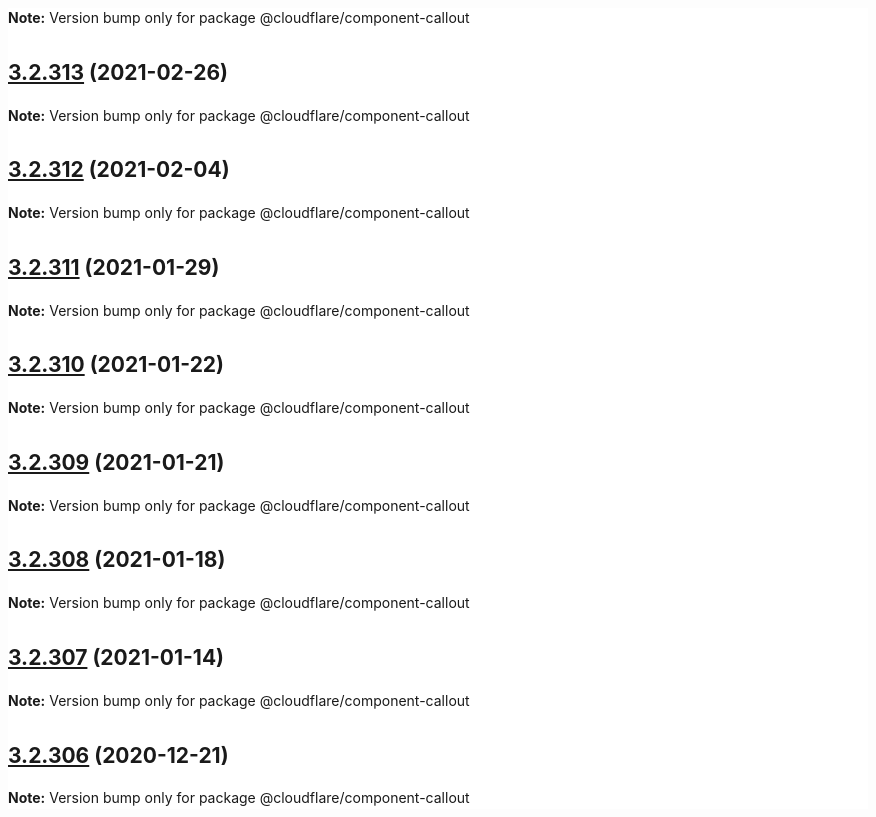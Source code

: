 **Note:** Version bump only for package @cloudflare/component-callout

## [3.2.313](http://stash.cfops.it:7999/fe/stratus/compare/@cloudflare/component-callout@3.2.312...@cloudflare/component-callout@3.2.313) (2021-02-26)

**Note:** Version bump only for package @cloudflare/component-callout

## [3.2.312](http://stash.cfops.it:7999/fe/stratus/compare/@cloudflare/component-callout@3.2.311...@cloudflare/component-callout@3.2.312) (2021-02-04)

**Note:** Version bump only for package @cloudflare/component-callout

## [3.2.311](http://stash.cfops.it:7999/fe/stratus/compare/@cloudflare/component-callout@3.2.310...@cloudflare/component-callout@3.2.311) (2021-01-29)

**Note:** Version bump only for package @cloudflare/component-callout

## [3.2.310](http://stash.cfops.it:7999/fe/stratus/compare/@cloudflare/component-callout@3.2.309...@cloudflare/component-callout@3.2.310) (2021-01-22)

**Note:** Version bump only for package @cloudflare/component-callout

## [3.2.309](http://stash.cfops.it:7999/fe/stratus/compare/@cloudflare/component-callout@3.2.308...@cloudflare/component-callout@3.2.309) (2021-01-21)

**Note:** Version bump only for package @cloudflare/component-callout

## [3.2.308](http://stash.cfops.it:7999/fe/stratus/compare/@cloudflare/component-callout@3.2.307...@cloudflare/component-callout@3.2.308) (2021-01-18)

**Note:** Version bump only for package @cloudflare/component-callout

## [3.2.307](http://stash.cfops.it:7999/fe/stratus/compare/@cloudflare/component-callout@3.2.306...@cloudflare/component-callout@3.2.307) (2021-01-14)

**Note:** Version bump only for package @cloudflare/component-callout

## [3.2.306](http://stash.cfops.it:7999/fe/stratus/compare/@cloudflare/component-callout@3.2.305...@cloudflare/component-callout@3.2.306) (2020-12-21)

**Note:** Version bump only for package @cloudflare/component-callout
